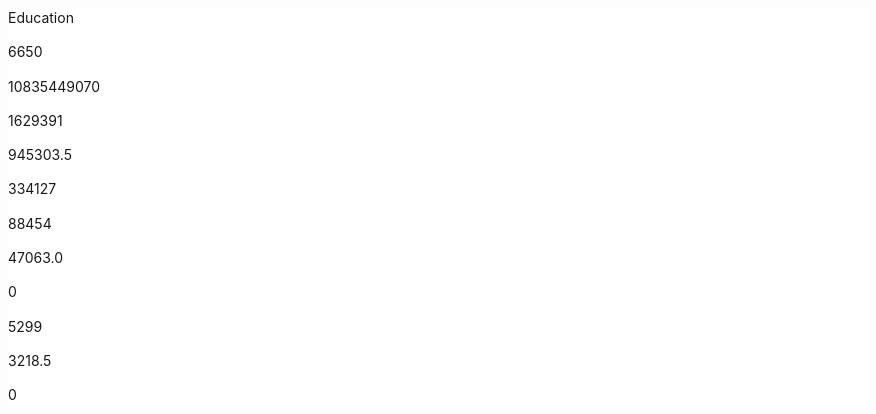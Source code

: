 </tr>

<tr>

<td style="text-align:left;width: 3cm; font-weight: bold;">

Education
</td>

<td style="text-align:right;width: 2cm; ">

6650
</td>

<td style="text-align:right;width: 2cm; ">

10835449070
</td>

<td style="text-align:right;width: 2cm; ">

1629391
</td>

<td style="text-align:right;width: 2cm; ">

945303.5
</td>

<td style="text-align:right;width: 2cm; ">

334127
</td>

<td style="text-align:right;width: 2cm; ">

88454
</td>

<td style="text-align:right;width: 2cm; ">

47063.0
</td>

<td style="text-align:right;width: 2cm; ">

0
</td>

<td style="text-align:right;width: 2cm; ">

5299
</td>

<td style="text-align:right;">

3218.5
</td>

<td style="text-align:right;">

0
</td>
